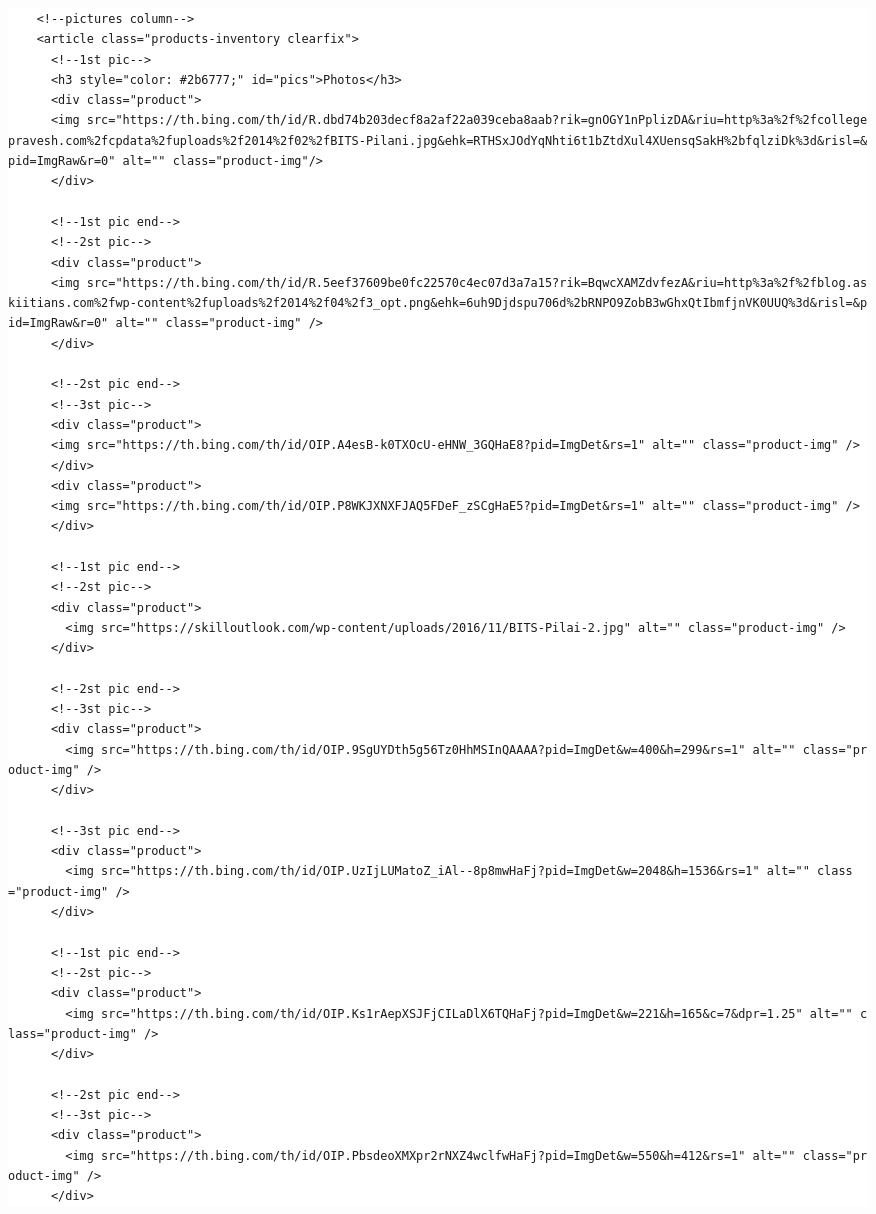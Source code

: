 
        <!--pictures column-->
        <article class="products-inventory clearfix">
          <!--1st pic-->
          <h3 style="color: #2b6777;" id="pics">Photos</h3>
          <div class="product"> 
          <img src="https://th.bing.com/th/id/R.dbd74b203decf8a2af22a039ceba8aab?rik=gnOGY1nPplizDA&riu=http%3a%2f%2fcollegepravesh.com%2fcpdata%2fuploads%2f2014%2f02%2fBITS-Pilani.jpg&ehk=RTHSxJOdYqNhti6t1bZtdXul4XUensqSakH%2bfqlziDk%3d&risl=&pid=ImgRaw&r=0" alt="" class="product-img"/>
          </div>

          <!--1st pic end-->
          <!--2st pic-->
          <div class="product">
          <img src="https://th.bing.com/th/id/R.5eef37609be0fc22570c4ec07d3a7a15?rik=BqwcXAMZdvfezA&riu=http%3a%2f%2fblog.askiitians.com%2fwp-content%2fuploads%2f2014%2f04%2f3_opt.png&ehk=6uh9Djdspu706d%2bRNPO9ZobB3wGhxQtIbmfjnVK0UUQ%3d&risl=&pid=ImgRaw&r=0" alt="" class="product-img" />
          </div>

          <!--2st pic end-->
          <!--3st pic-->
          <div class="product">
          <img src="https://th.bing.com/th/id/OIP.A4esB-k0TXOcU-eHNW_3GQHaE8?pid=ImgDet&rs=1" alt="" class="product-img" />
          </div>
          <div class="product">
          <img src="https://th.bing.com/th/id/OIP.P8WKJXNXFJAQ5FDeF_zSCgHaE5?pid=ImgDet&rs=1" alt="" class="product-img" />
          </div>

          <!--1st pic end-->
          <!--2st pic-->
          <div class="product">
            <img src="https://skilloutlook.com/wp-content/uploads/2016/11/BITS-Pilai-2.jpg" alt="" class="product-img" />
          </div>

          <!--2st pic end-->
          <!--3st pic-->
          <div class="product">
            <img src="https://th.bing.com/th/id/OIP.9SgUYDth5g56Tz0HhMSInQAAAA?pid=ImgDet&w=400&h=299&rs=1" alt="" class="product-img" />
          </div>

          <!--3st pic end-->
          <div class="product">
            <img src="https://th.bing.com/th/id/OIP.UzIjLUMatoZ_iAl--8p8mwHaFj?pid=ImgDet&w=2048&h=1536&rs=1" alt="" class="product-img" />
          </div>

          <!--1st pic end-->
          <!--2st pic-->
          <div class="product">
            <img src="https://th.bing.com/th/id/OIP.Ks1rAepXSJFjCILaDlX6TQHaFj?pid=ImgDet&w=221&h=165&c=7&dpr=1.25" alt="" class="product-img" />
          </div>

          <!--2st pic end-->
          <!--3st pic-->
          <div class="product">
            <img src="https://th.bing.com/th/id/OIP.PbsdeoXMXpr2rNXZ4wclfwHaFj?pid=ImgDet&w=550&h=412&rs=1" alt="" class="product-img" />
          </div>
